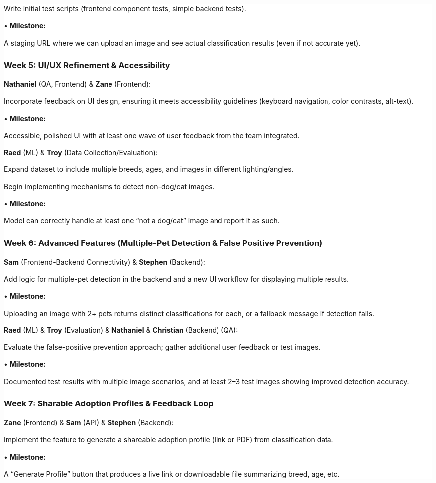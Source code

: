 Write initial test scripts (frontend component tests, simple backend tests).

• **Milestone:**

A staging URL where we can upload an image and see actual classification results (even if not accurate yet).

### Week 5: UI/UX Refinement & Accessibility

**Nathaniel** (QA, Frontend) & **Zane** (Frontend):

Incorporate feedback on UI design, ensuring it meets accessibility guidelines (keyboard navigation, color contrasts, alt-text).

• **Milestone:**

Accessible, polished UI with at least one wave of user feedback from the team integrated.

**Raed** (ML) & **Troy** (Data Collection/Evaluation):

Expand dataset to include multiple breeds, ages, and images in different lighting/angles.

Begin implementing mechanisms to detect non-dog/cat images.

• **Milestone:**

Model can correctly handle at least one “not a dog/cat” image and report it as such.

### Week 6: Advanced Features (Multiple-Pet Detection & False Positive Prevention)

**Sam** (Frontend-Backend Connectivity) & **Stephen** (Backend):

Add logic for multiple-pet detection in the backend and a new UI workflow for displaying multiple results.

• **Milestone:**

Uploading an image with 2+ pets returns distinct classifications for each, or a fallback message if detection fails.

**Raed** (ML) & **Troy** (Evaluation) & **Nathaniel** & **Christian** (Backend) (QA):

Evaluate the false-positive prevention approach; gather additional user feedback or test images.

• **Milestone:**

Documented test results with multiple image scenarios, and at least 2–3 test images showing improved detection accuracy.

### Week 7: Sharable Adoption Profiles & Feedback Loop

**Zane** (Frontend) & **Sam** (API) & **Stephen** (Backend):

Implement the feature to generate a shareable adoption profile (link or PDF) from classification data.

• **Milestone:**

A “Generate Profile” button that produces a live link or downloadable file summarizing breed, age, etc.
